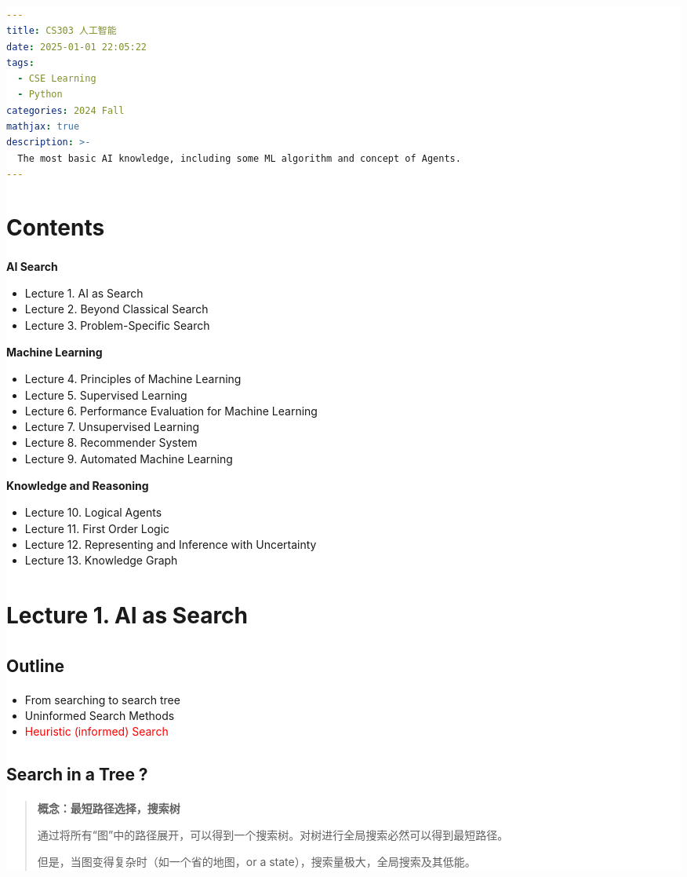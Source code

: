 ```yaml
---
title: CS303 人工智能
date: 2025-01-01 22:05:22
tags:
  - CSE Learning
  - Python
categories: 2024 Fall
mathjax: true
description: >-
  The most basic AI knowledge, including some ML algorithm and concept of Agents.
---
```


# Contents

**AI Search**

- Lecture 1. AI as Search
- Lecture 2. Beyond Classical Search
- Lecture 3. Problem-Specific Search

**Machine Learning**

- Lecture 4. Principles of Machine Learning
- Lecture 5. Supervised Learning
- Lecture 6. Performance Evaluation for Machine Learning
- Lecture 7. Unsupervised Learning
- Lecture 8. Recommender System
- Lecture 9. Automated Machine Learning

**Knowledge and Reasoning**

- Lecture 10. Logical Agents
- Lecture 11. First Order Logic
- Lecture 12. Representing and Inference with Uncertainty
- Lecture 13. Knowledge Graph



# Lecture 1. AI as Search

## Outline

- From searching to search tree
- Uninformed Search Methods 
- <font color=red>Heuristic (informed) Search</font> 



## Search in a Tree ?

> **概念：最短路径选择，搜索树**
> 
> 通过将所有“图”中的路径展开，可以得到一个搜索树。对树进行全局搜索必然可以得到最短路径。
>
> 但是，当图变得复杂时（如一个省的地图，or a state），搜索量极大，全局搜索及其低能。
